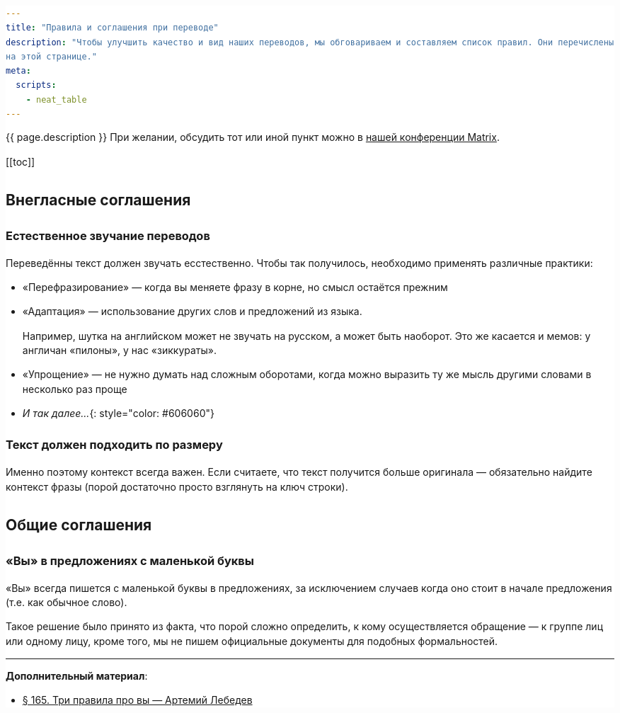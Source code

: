 ```yaml
---
title: "Правила и соглашения при переводе"
description: "Чтобы улучшить качество и вид наших переводов, мы обговариваем и составляем список правил. Они перечислены на этой странице."
meta:
  scripts:
    - neat_table
---
```


{{ page.description }} При желании, обсудить тот или иной пункт можно в [нашей конференции Matrix](./translation#%D0%BA%D0%BE%D0%BC%D0%BC%D1%83%D0%BD%D0%B8%D0%BA%D0%B0%D1%86%D0%B8%D1%8F).

[[toc]]

## Внегласные соглашения

### Естественное звучание переводов

Переведённы текст должен звучать есстественно. Чтобы так получилось, необходимо применять различные практики:

- «Перефразирование» — когда вы меняете фразу в корне, но смысл остаётся прежним
- «Адаптация» — использование других слов и предложений из языка.

  Например, шутка на английском может не звучать на русском, а может быть наоборот. Это же касается и мемов: у англичан «пилоны», у нас «зиккураты».
- «Упрощение» — не нужно думать над сложным оборотами, когда можно выразить ту же мысль другими словами в несколько раз проще
- *И так далее...*{: style="color: #606060"}

### Текст должен подходить по размеру

Именно поэтому контекст всегда важен. Если считаете, что текст получится больше оригинала — обязательно найдите контекст фразы (порой достаточно просто взглянуть на ключ строки).

## Общие соглашения

### «Вы» в предложениях с маленькой буквы

«Вы» всегда пишется с маленькой буквы в предложениях, за исключением случаев когда оно стоит в начале предложения (т.е. как обычное слово).

Такое решение было принято из факта, что порой сложно определить, к кому осуществляется обращение — к группе лиц или одному лицу, кроме того, мы не пишем официальные документы для подобных формальностей.

<hr>

**Дополнительный материал**:

- [§ 165. Три правила про вы — Артемий Лебедев](https://www.artlebedev.ru/kovodstvo/sections/165/)
